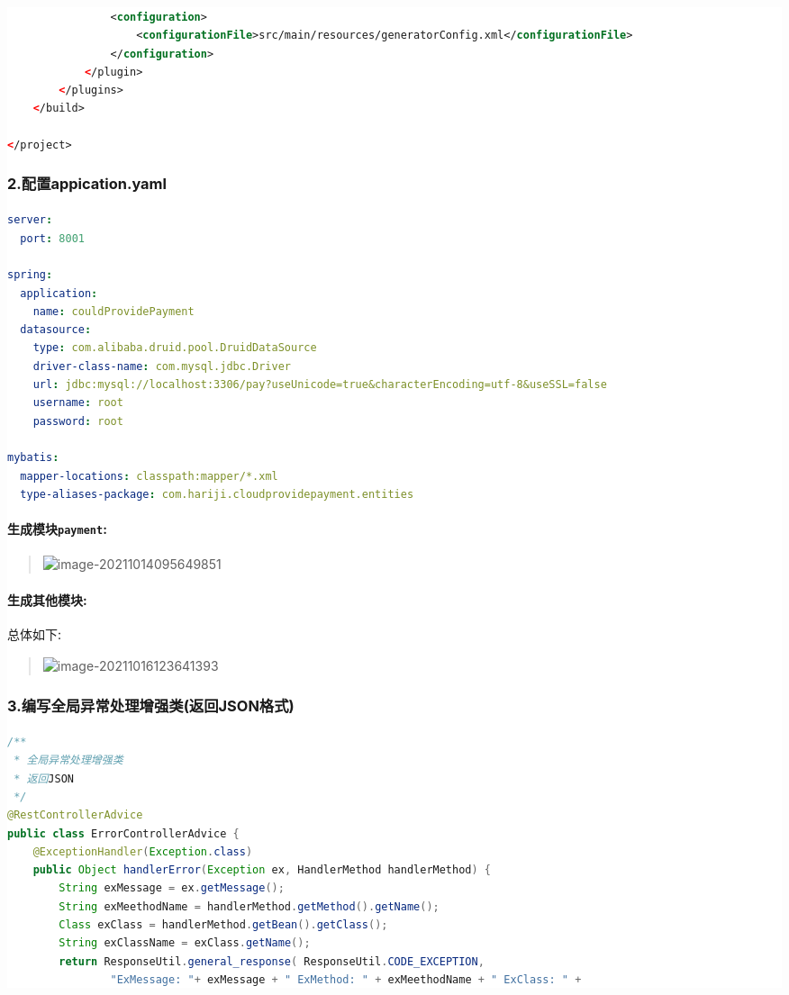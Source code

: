 ````xml
                <configuration>
                    <configurationFile>src/main/resources/generatorConfig.xml</configurationFile>
                </configuration>
            </plugin>
        </plugins>
    </build>

</project>

````



### 2.配置appication.yaml

```yml
server:
  port: 8001

spring:
  application:
    name: couldProvidePayment
  datasource:
    type: com.alibaba.druid.pool.DruidDataSource
    driver-class-name: com.mysql.jdbc.Driver
    url: jdbc:mysql://localhost:3306/pay?useUnicode=true&characterEncoding=utf-8&useSSL=false
    username: root
    password: root

mybatis:
  mapper-locations: classpath:mapper/*.xml
  type-aliases-package: com.hariji.cloudprovidepayment.entities
```



#### 生成模块`payment`:

>![image-20211014095649851](C:\Users\HaRiJi\AppData\Roaming\Typora\typora-user-images\image-20211014095649851.png)
>
>

#### 生成其他模块:

总体如下:

> ![image-20211016123641393](C:\Users\HaRiJi\AppData\Roaming\Typora\typora-user-images\image-20211016123641393.png)

### 3.编写全局异常处理增强类(返回JSON格式)

```java
/**
 * 全局异常处理增强类
 * 返回JSON
 */
@RestControllerAdvice
public class ErrorControllerAdvice {
    @ExceptionHandler(Exception.class)
    public Object handlerError(Exception ex, HandlerMethod handlerMethod) {
        String exMessage = ex.getMessage();
        String exMeethodName = handlerMethod.getMethod().getName();
        Class exClass = handlerMethod.getBean().getClass();
        String exClassName = exClass.getName();
        return ResponseUtil.general_response( ResponseUtil.CODE_EXCEPTION,
                "ExMessage: "+ exMessage + " ExMethod: " + exMeethodName + " ExClass: " + 
```